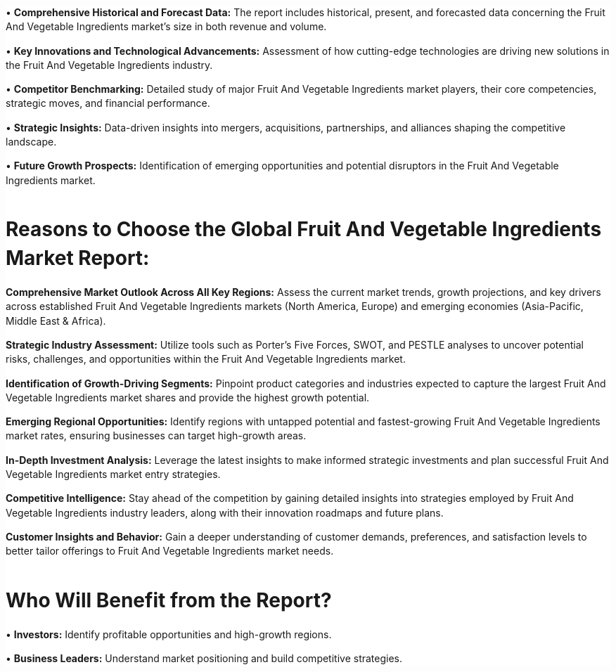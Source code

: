 • <strong>Comprehensive Historical and Forecast Data:</strong> The report includes historical, present, and forecasted data concerning the Fruit And Vegetable Ingredients market’s size in both revenue and volume.

• <strong>Key Innovations and Technological Advancements:</strong> Assessment of how cutting-edge technologies are driving new solutions in the Fruit And Vegetable Ingredients industry.

• <strong>Competitor Benchmarking:</strong> Detailed study of major Fruit And Vegetable Ingredients market players, their core competencies, strategic moves, and financial performance.

• <strong>Strategic Insights:</strong> Data-driven insights into mergers, acquisitions, partnerships, and alliances shaping the competitive landscape.

• <strong>Future Growth Prospects:</strong> Identification of emerging opportunities and potential disruptors in the Fruit And Vegetable Ingredients market.

# <strong>Reasons to Choose the Global Fruit And Vegetable Ingredients Market Report:</strong>

<strong>Comprehensive Market Outlook Across All Key Regions:</strong>
Assess the current market trends, growth projections, and key drivers across established Fruit And Vegetable Ingredients markets (North America, Europe) and emerging economies (Asia-Pacific, Middle East & Africa).

<strong>Strategic Industry Assessment:</strong>
Utilize tools such as Porter’s Five Forces, SWOT, and PESTLE analyses to uncover potential risks, challenges, and opportunities within the Fruit And Vegetable Ingredients market.

<strong>Identification of Growth-Driving Segments:</strong>
Pinpoint product categories and industries expected to capture the largest Fruit And Vegetable Ingredients market shares and provide the highest growth potential.

<strong>Emerging Regional Opportunities:</strong>
Identify regions with untapped potential and fastest-growing Fruit And Vegetable Ingredients market rates, ensuring businesses can target high-growth areas.

<strong>In-Depth Investment Analysis:</strong>
Leverage the latest insights to make informed strategic investments and plan successful Fruit And Vegetable Ingredients market entry strategies.

<strong>Competitive Intelligence:</strong>
Stay ahead of the competition by gaining detailed insights into strategies employed by Fruit And Vegetable Ingredients industry leaders, along with their innovation roadmaps and future plans.

<strong>Customer Insights and Behavior:</strong>
Gain a deeper understanding of customer demands, preferences, and satisfaction levels to better tailor offerings to Fruit And Vegetable Ingredients market needs.

# <strong>Who Will Benefit from the Report?</strong>

• <strong>Investors:</strong> Identify profitable opportunities and high-growth regions.

• <strong>Business Leaders:</strong> Understand market positioning and build competitive strategies.
